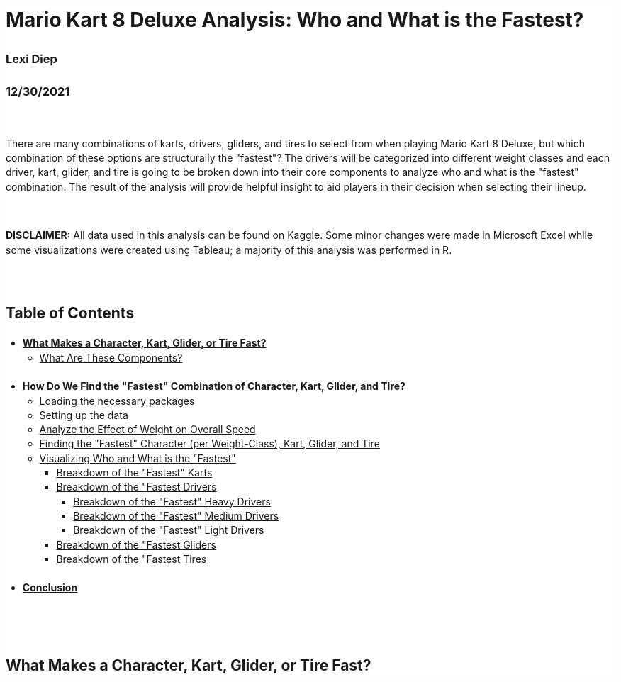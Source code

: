 # Mario Kart 8 Deluxe Analysis: Who and What is the Fastest?

### Lexi Diep

### 12/30/2021

<br>

There are many combinations of karts, drivers, gliders, and tires to select from when playing Mario Kart 8 Deluxe, but which combination of these options are structurally the "fastest"? The drivers will be categorized into different weight classes and each driver, kart, glider, and tire is going to be broken down into their core components to analyze who and what is the "fastest" combination. The result of the analysis will provide helpful insight to aid players in their decision when selecting their lineup.

<br>

**DISCLAIMER:** All data used in this analysis can be found on [Kaggle](https://www.kaggle.com/marlowspringmeier/mario-kart-8-deluxe-ingame-statistics). Some minor changes were made in Microsoft Excel while some visualizations were created using Tableau; a majority of this analysis was performed in R.

<br>

## Table of Contents
* [**What Makes a Character, Kart, Glider, or Tire Fast?**](#what-makes-a-character-kart-glider-or-tire-fast)  
    * [What Are These Components?](#what-are-these-components)
<br><br>
* [**How Do We Find the "Fastest" Combination of Character, Kart, Glider, and Tire?**](#how-do-we-find-the-fastest-combination-of-character-kart-glider-and-tire) 
    * [Loading the necessary packages](#loading-the-necessary-packages)
    * [Setting up the data](#setting-up-the-data)
    * [Analyze the Effect of Weight on Overall Speed](#analyze-the-effect-of-weight-on-overall-speed)  
    * [Finding the "Fastest" Character (per Weight-Class), Kart, Glider, and Tire](#finding-the-fastest-character-per-weight-class-kart-glider-and-tire)
    * [Visualizing Who and What is the "Fastest"](#visualizing-who-and-what-is-the-fastest)
        * [Breakdown of the "Fastest" Karts](#breakdown-of-the-fastest-karts)
        * [Breakdown of the "Fastest Drivers](#breakdown-of-the-fastest-drivers)
          * [Breakdown of the "Fastest" Heavy Drivers](#breakdown-of-the-fastest-heavy-drivers) 
          * [Breakdown of the "Fastest" Medium Drivers](#breakdown-of-the-fastest-medium-drivers) 
          * [Breakdown of the "Fastest" Light Drivers](#breakdown-of-the-fastest-light-drivers)
        * [Breakdown of the "Fastest Gliders](#breakdown-of-the-fastest-gliders)
        * [Breakdown of the "Fastest Tires](#breakdown-of-the-fastest-tires)
<br><br>
* [**Conclusion**](#conclusion)

<br><br>

## What Makes a Character, Kart, Glider, or Tire Fast?
